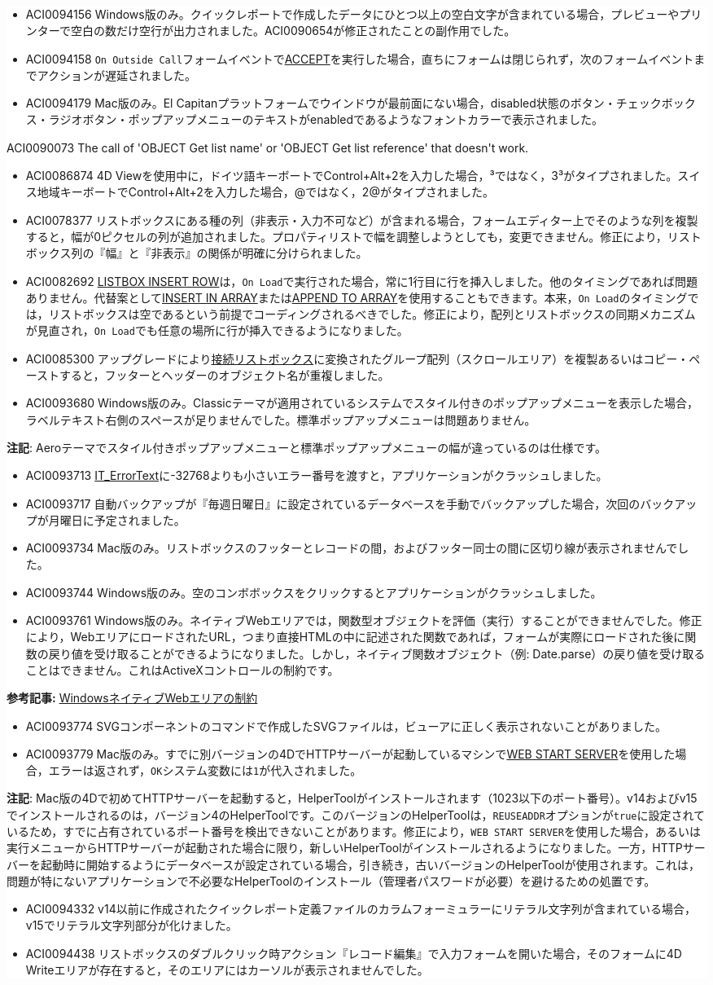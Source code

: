 * ACI0094156 Windows版のみ。クイックレポートで作成したデータにひとつ以上の空白文字が含まれている場合，プレビューやプリンターで空白の数だけ空行が出力されました。ACI0090654が修正されたことの副作用でした。

* ACI0094158 ``On Outside Call``フォームイベントで[ACCEPT](http://doc.4d.com/4Dv15R2/4D/15-R2/ACCEPT.301-2542997.ja.html)を実行した場合，直ちにフォームは閉じられず，次のフォームイベントまでアクションが遅延されました。

* ACI0094179 Mac版のみ。El Capitanプラットフォームでウインドウが最前面にない場合，disabled状態のボタン・チェックボックス・ラジオボタン・ポップアップメニューのテキストがenabledであるようなフォントカラーで表示されました。

ACI0090073 The call of 'OBJECT Get list name' or 'OBJECT Get list reference' that doesn't work.

* ACI0086874 4D Viewを使用中に，ドイツ語キーボートでControl+Alt+2を入力した場合，³ではなく，3³がタイプされました。スイス地域キーボートでControl+Alt+2を入力した場合，@ではなく，2@がタイプされました。

* ACI0078377 リストボックスにある種の列（非表示・入力不可など）が含まれる場合，フォームエディター上でそのような列を複製すると，幅が0ピクセルの列が追加されました。プロパティリストで幅を調整しようとしても，変更できません。修正により，リストボックス列の『幅』と『非表示』の関係が明確に分けられました。

* ACI0082692 [LISTBOX INSERT ROW](http://doc.4d.com/4Dv15R2/4D/15-R2/LISTBOX-INSERT-ROWS.301-2544053.ja.html)は，``On Load``で実行された場合，常に1行目に行を挿入しました。他のタイミングであれば問題ありません。代替案として[INSERT IN ARRAY](http://doc.4d.com/4Dv15R2/4D/15-R2/INSERT-IN-ARRAY.301-2543205.ja.html)または[APPEND TO ARRAY](http://doc.4d.com/4Dv15R2/4D/15-R2/APPEND-TO-ARRAY.301-2543232.ja.html)を使用することもできます。本来，``On Load``のタイミングでは，リストボックスは空であるという前提でコーディングされるべきでした。修正により，配列とリストボックスの同期メカニズムが見直され，``On Load``でも任意の場所に行が挿入できるようになりました。

* ACI0085300 アップグレードにより[接続リストボックス](http://doc.4d.com/4Dv15R2/4D/15-R2/List-box-specific-properties.300-2634737.ja.html)に変換されたグループ配列（スクロールエリア）を複製あるいはコピー・ペーストすると，フッターとヘッダーのオブジェクト名が重複しました。

* ACI0093680 Windows版のみ。Classicテーマが適用されているシステムでスタイル付きのポップアップメニューを表示した場合，ラベルテキスト右側のスペースが足りませんでした。標準ポップアップメニューは問題ありません。

**注記**: Aeroテーマでスタイル付きポップアップメニューと標準ポップアップメニューの幅が違っているのは仕様です。

* ACI0093713 [IT_ErrorText](http://doc.4d.com/4Dv15R2/4D-Internet-Commands/15-R2/IT-ErrorText.301-2666715.ja.html)に-32768よりも小さいエラー番号を渡すと，アプリケーションがクラッシュしました。

* ACI0093717 自動バックアップが『毎週日曜日』に設定されているデータベースを手動でバックアップした場合，次回のバックアップが月曜日に予定されました。

* ACI0093734 Mac版のみ。リストボックスのフッターとレコードの間，およびフッター同士の間に区切り線が表示されませんでした。

* ACI0093744 Windows版のみ。空のコンボボックスをクリックするとアプリケーションがクラッシュしました。

* ACI0093761 Windows版のみ。ネイティブWebエリアでは，関数型オブジェクトを評価（実行）することができませんでした。修正により，WebエリアにロードされたURL，つまり直接HTMLの中に記述された関数であれば，フォームが実際にロードされた後に関数の戻り値を受け取ることができるようになりました。しかし，ネイティブ関数オブジェクト（例: Date.parse）の戻り値を受け取ることはできません。これはActiveXコントロールの制約です。

**参考記事:** [WindowsネイティブWebエリアの制約](http://www.4d.com/jp/blog/native-web-area-on-windows.html)

* ACI0093774 SVGコンポーネントのコマンドで作成したSVGファイルは，ビューアに正しく表示されないことがありました。

* ACI0093779 Mac版のみ。すでに別バージョンの4DでHTTPサーバーが起動しているマシンで[WEB START SERVER](http://doc.4d.com/4Dv15R3/4D/15-R3/WEB-START-SERVER.301-2695934.ja.html)を使用した場合，エラーは返されず，``OK``システム変数には``1``が代入されました。

**注記**: Mac版の4Dで初めてHTTPサーバーを起動すると，HelperToolがインストールされます（1023以下のポート番号）。v14およびv15でインストールされるのは，バージョン4のHelperToolです。このバージョンのHelperToolは，``REUSEADDR``オプションが``true``に設定されているため，すでに占有されているポート番号を検出できないことがあります。修正により，``WEB START SERVER``を使用した場合，あるいは実行メニューからHTTPサーバーが起動された場合に限り，新しいHelperToolがインストールされるようになりました。一方，HTTPサーバーを起動時に開始するようにデータベースが設定されている場合，引き続き，古いバージョンのHelperToolが使用されます。これは，問題が特にないアプリケーションで不必要なHelperToolのインストール（管理者パスワードが必要）を避けるための処置です。

* ACI0094332 v14以前に作成されたクイックレポート定義ファイルのカラムフォーミュラーにリテラル文字列が含まれている場合，v15でリテラル文字列部分が化けました。

* ACI0094438 リストボックスのダブルクリック時アクション『レコード編集』で入力フォームを開いた場合，そのフォームに4D Writeエリアが存在すると，そのエリアにはカーソルが表示されませんでした。
